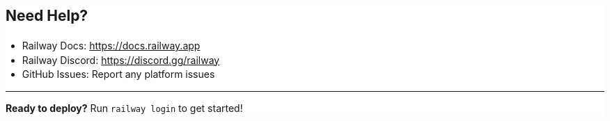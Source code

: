## Need Help?

- Railway Docs: https://docs.railway.app
- Railway Discord: https://discord.gg/railway
- GitHub Issues: Report any platform issues

---

**Ready to deploy?** Run `railway login` to get started!
